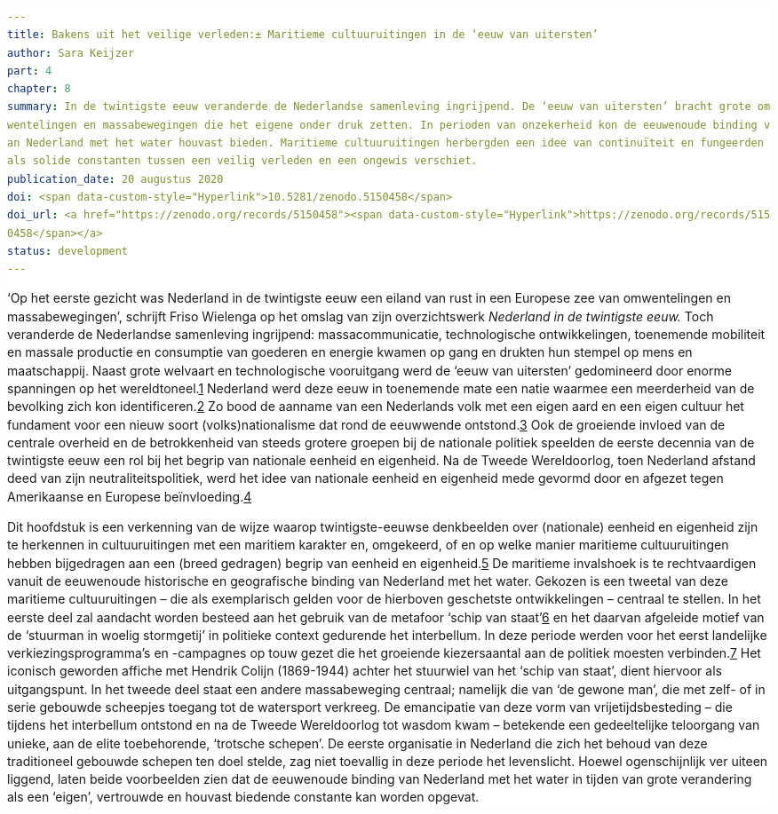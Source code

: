 ```yaml
---
title: Bakens uit het veilige verleden:± Maritieme cultuuruitingen in de ‘eeuw van uitersten’
author: Sara Keijzer
part: 4
chapter: 8
summary: In de twintigste eeuw veranderde de Nederlandse samenleving ingrijpend. De ‘eeuw van uitersten’ bracht grote omwentelingen en massabewegingen die het eigene onder druk zetten. In perioden van onzekerheid kon de eeuwenoude binding van Nederland met het water houvast bieden. Maritieme cultuuruitingen herbergden een idee van continuïteit en fungeerden als solide constanten tussen een veilig verleden en een ongewis verschiet.
publication_date: 20 augustus 2020
doi: <span data-custom-style="Hyperlink">10.5281/zenodo.5150458</span>
doi_url: <a href="https://zenodo.org/records/5150458"><span data-custom-style="Hyperlink">https://zenodo.org/records/5150458</span></a>
status: development
---
```


‘Op het eerste gezicht was Nederland in de twintigste eeuw een eiland van rust in een Europese zee van omwentelingen en massabewegingen’, schrijft Friso Wielenga op het omslag van zijn overzichtswerk _Nederland in de twintigste eeuw._ Toch veranderde de Nederlandse samenleving ingrijpend: massacommunicatie, technologische ontwikkelingen, toenemende mobiliteit en massale productie en consumptie van goederen en energie kwamen op gang en drukten hun stempel op mens en maatschappij. Naast grote welvaart en technologische vooruitgang werd de ‘eeuw van uitersten’ gedomineerd door enorme spanningen op het wereldtoneel.[1](#fn1) Nederland werd deze eeuw in toenemende mate een natie waarmee een meerderheid van de bevolking zich kon identificeren.[2](#fn2) Zo bood de aanname van een Nederlands volk met een eigen aard en een eigen cultuur het fundament voor een nieuw soort (volks)nationalisme dat rond de eeuwwende ontstond.[3](#fn3) Ook de groeiende invloed van de centrale overheid en de betrokkenheid van steeds grotere groepen bij de nationale politiek speelden de eerste decennia van de twintigste eeuw een rol bij het begrip van nationale eenheid en eigenheid. Na de Tweede Wereldoorlog, toen Nederland afstand deed van zijn neutraliteitspolitiek, werd het idee van nationale eenheid en eigenheid mede gevormd door en afgezet tegen Amerikaanse en Europese beïnvloeding.[4](#fn4)

Dit hoofdstuk is een verkenning van de wijze waarop twintigste-eeuwse denkbeelden over (nationale) eenheid en eigenheid zijn te herkennen in cultuuruitingen met een maritiem karakter en, omgekeerd, of en op welke manier maritieme cultuuruitingen hebben bijgedragen aan een (breed gedragen) begrip van eenheid en eigenheid.[5](#fn5) De maritieme invalshoek is te rechtvaardigen vanuit de eeuwenoude historische en geografische binding van Nederland met het water. Gekozen is een tweetal van deze maritieme cultuuruitingen – die als exemplarisch gelden voor de hierboven geschetste ontwikkelingen – centraal te stellen. In het eerste deel zal aandacht worden besteed aan het gebruik van de metafoor ‘schip van staat’[6](#fn6) en het daarvan afgeleide motief van de ‘stuurman in woelig stormgetij’ in politieke context gedurende het interbellum. In deze periode werden voor het eerst landelijke verkiezingsprogramma’s en -campagnes op touw gezet die het groeiende kiezersaantal aan de politiek moesten verbinden.[7](#fn7) Het iconisch geworden affiche met Hendrik Colijn (1869-1944) achter het stuurwiel van het ‘schip van staat’, dient hiervoor als uitgangspunt. In het tweede deel staat een andere massabeweging centraal; namelijk die van ‘de gewone man’, die met zelf- of in serie gebouwde scheepjes toegang tot de watersport verkreeg. De emancipatie van deze vorm van vrijetijdsbesteding – die tijdens het interbellum ontstond en na de Tweede Wereldoorlog tot wasdom kwam – betekende een gedeeltelijke teloorgang van unieke, aan de elite toebehorende, ‘trotsche schepen’. De eerste organisatie in Nederland die zich het behoud van deze traditioneel gebouwde schepen ten doel stelde, zag niet toevallig in deze periode het levenslicht. Hoewel ogenschijnlijk ver uiteen liggend, laten beide voorbeelden zien dat de eeuwenoude binding van Nederland met het water in tijden van grote verandering als een ‘eigen’, vertrouwde en houvast biedende constante kan worden opgevat.
